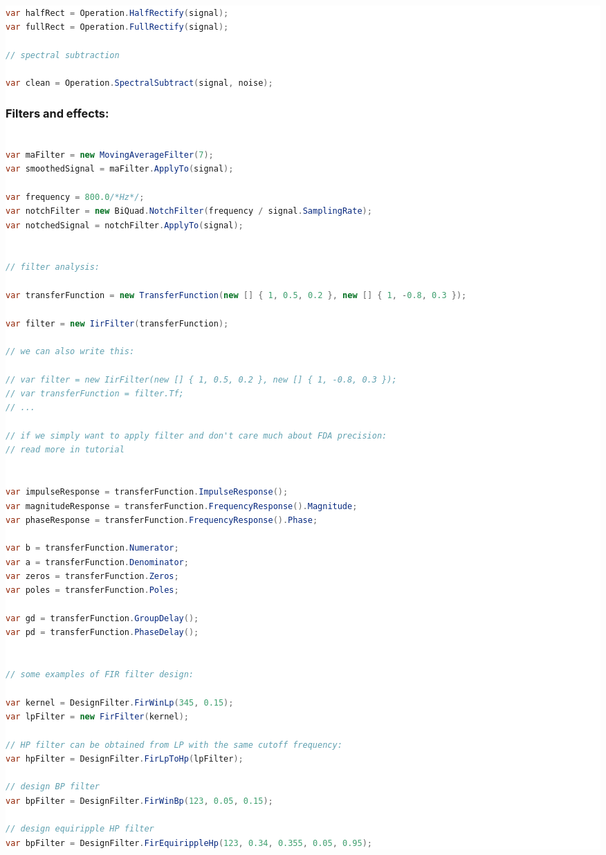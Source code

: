 ```C#
var halfRect = Operation.HalfRectify(signal);
var fullRect = Operation.FullRectify(signal);

// spectral subtraction

var clean = Operation.SpectralSubtract(signal, noise);
```


### Filters and effects:

```C#

var maFilter = new MovingAverageFilter(7);
var smoothedSignal = maFilter.ApplyTo(signal);

var frequency = 800.0/*Hz*/;
var notchFilter = new BiQuad.NotchFilter(frequency / signal.SamplingRate);
var notchedSignal = notchFilter.ApplyTo(signal);


// filter analysis:

var transferFunction = new TransferFunction(new [] { 1, 0.5, 0.2 }, new [] { 1, -0.8, 0.3 });

var filter = new IirFilter(transferFunction);

// we can also write this:

// var filter = new IirFilter(new [] { 1, 0.5, 0.2 }, new [] { 1, -0.8, 0.3 });
// var transferFunction = filter.Tf;
// ...

// if we simply want to apply filter and don't care much about FDA precision:
// read more in tutorial


var impulseResponse = transferFunction.ImpulseResponse();
var magnitudeResponse = transferFunction.FrequencyResponse().Magnitude;
var phaseResponse = transferFunction.FrequencyResponse().Phase;

var b = transferFunction.Numerator;
var a = transferFunction.Denominator;
var zeros = transferFunction.Zeros;
var poles = transferFunction.Poles;

var gd = transferFunction.GroupDelay();
var pd = transferFunction.PhaseDelay();


// some examples of FIR filter design:

var kernel = DesignFilter.FirWinLp(345, 0.15);
var lpFilter = new FirFilter(kernel);

// HP filter can be obtained from LP with the same cutoff frequency:
var hpFilter = DesignFilter.FirLpToHp(lpFilter);

// design BP filter
var bpFilter = DesignFilter.FirWinBp(123, 0.05, 0.15);

// design equiripple HP filter
var bpFilter = DesignFilter.FirEquirippleHp(123, 0.34, 0.355, 0.05, 0.95);

```
